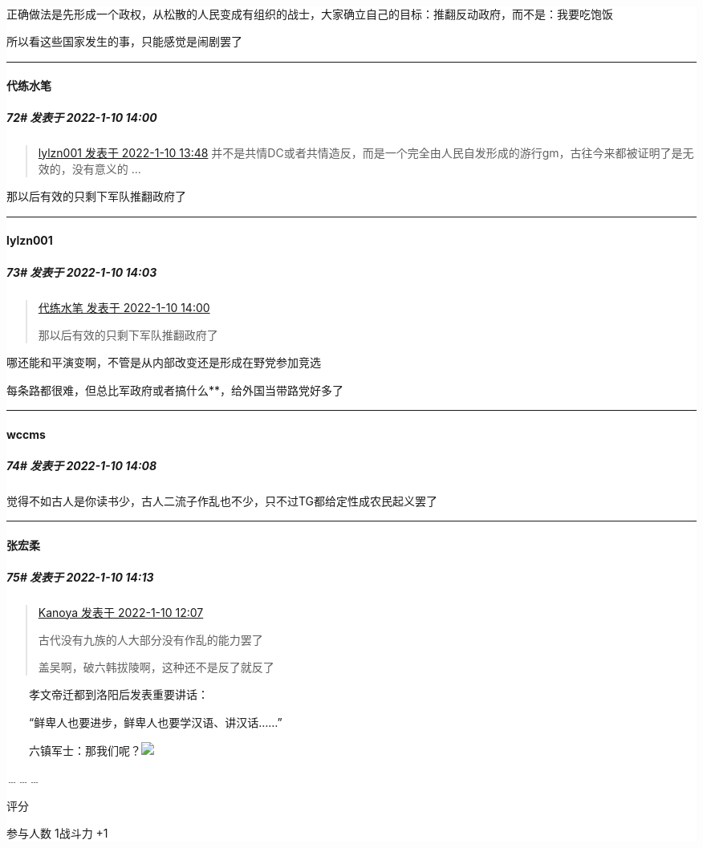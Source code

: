 正确做法是先形成一个政权，从松散的人民变成有组织的战士，大家确立自己的目标：推翻反动政府，而不是：我要吃饱饭

所以看这些国家发生的事，只能感觉是闹剧罢了

*****

####  代练水笔  
##### 72#       发表于 2022-1-10 14:00

<blockquote><a href="httphttps://bbs.saraba1st.com/2b/forum.php?mod=redirect&amp;goto=findpost&amp;pid=54233325&amp;ptid=2046635" target="_blank">lylzn001 发表于 2022-1-10 13:48</a>
并不是共情DC或者共情造反，而是一个完全由人民自发形成的游行gm，古往今来都被证明了是无效的，没有意义的 ...</blockquote>
那以后有效的只剩下军队推翻政府了

*****

####  lylzn001  
##### 73#       发表于 2022-1-10 14:03

<blockquote><a href="httphttps://bbs.saraba1st.com/2b/forum.php?mod=redirect&amp;goto=findpost&amp;pid=54233448&amp;ptid=2046635" target="_blank">代练水笔 发表于 2022-1-10 14:00</a>

那以后有效的只剩下军队推翻政府了</blockquote>
哪还能和平演变啊，不管是从内部改变还是形成在野党参加竞选

每条路都很难，但总比军政府或者搞什么**，给外国当带路党好多了



*****

####  wccms  
##### 74#       发表于 2022-1-10 14:08

觉得不如古人是你读书少，古人二流子作乱也不少，只不过TG都给定性成农民起义罢了

*****

####  张宏柔  
##### 75#       发表于 2022-1-10 14:13

<blockquote><a href="httphttps://bbs.saraba1st.com/2b/forum.php?mod=redirect&amp;goto=findpost&amp;pid=54232131&amp;ptid=2046635" target="_blank">Kanoya 发表于 2022-1-10 12:07</a>

古代没有九族的人大部分没有作乱的能力罢了

盖吴啊，破六韩拔陵啊，这种还不是反了就反了 </blockquote>　　孝文帝迁都到洛阳后发表重要讲话：

　　“鲜卑人也要进步，鲜卑人也要学汉语、讲汉话……”

　　六镇军士：那我们呢？<img src="https://static.saraba1st.com/image/smiley/face2017/001.png" referrerpolicy="no-referrer">

﹍﹍﹍

评分

 参与人数 1战斗力 +1
